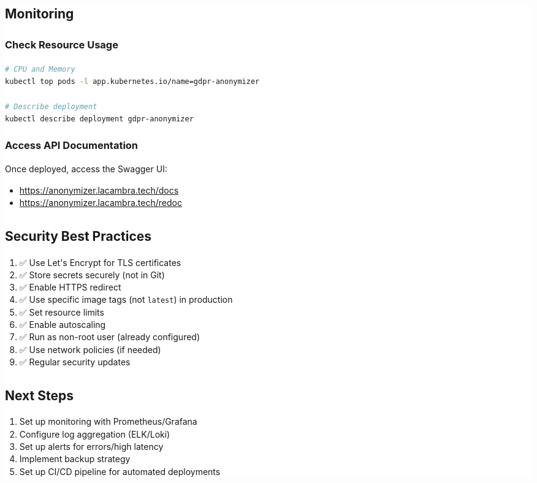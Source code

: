 ## Monitoring

### Check Resource Usage

```bash
# CPU and Memory
kubectl top pods -l app.kubernetes.io/name=gdpr-anonymizer

# Describe deployment
kubectl describe deployment gdpr-anonymizer
```

### Access API Documentation

Once deployed, access the Swagger UI:
- https://anonymizer.lacambra.tech/docs
- https://anonymizer.lacambra.tech/redoc

## Security Best Practices

1. ✅ Use Let's Encrypt for TLS certificates
2. ✅ Store secrets securely (not in Git)
3. ✅ Enable HTTPS redirect
4. ✅ Use specific image tags (not `latest`) in production
5. ✅ Set resource limits
6. ✅ Enable autoscaling
7. ✅ Run as non-root user (already configured)
8. ✅ Use network policies (if needed)
9. ✅ Regular security updates

## Next Steps

1. Set up monitoring with Prometheus/Grafana
2. Configure log aggregation (ELK/Loki)
3. Set up alerts for errors/high latency
4. Implement backup strategy
5. Set up CI/CD pipeline for automated deployments

